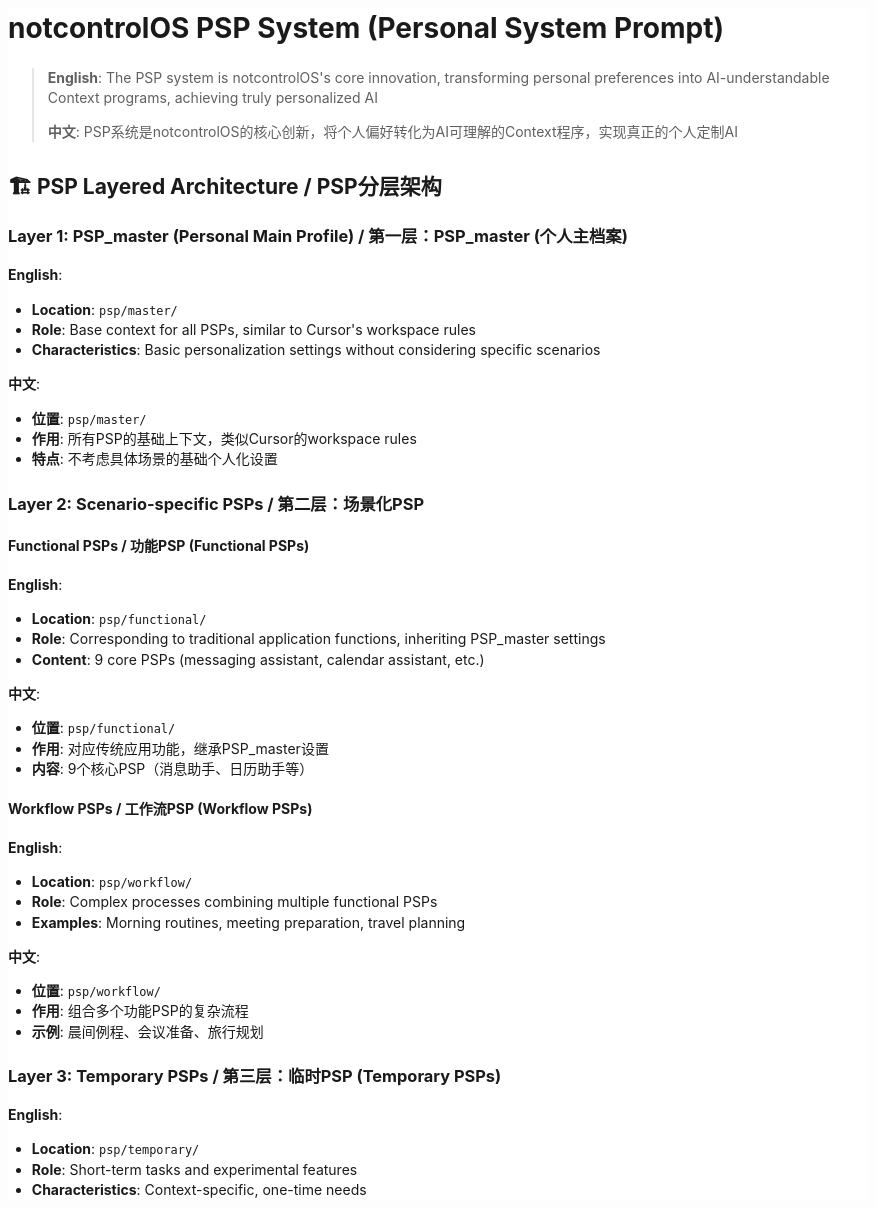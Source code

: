 # notcontrolOS PSP System (Personal System Prompt)

> **English**: The PSP system is notcontrolOS's core innovation, transforming personal preferences into AI-understandable Context programs, achieving truly personalized AI
> 
> **中文**: PSP系统是notcontrolOS的核心创新，将个人偏好转化为AI可理解的Context程序，实现真正的个人定制AI

## 🏗️ PSP Layered Architecture / PSP分层架构

### Layer 1: PSP_master (Personal Main Profile) / 第一层：PSP_master (个人主档案)
**English**:
- **Location**: `psp/master/`  
- **Role**: Base context for all PSPs, similar to Cursor's workspace rules  
- **Characteristics**: Basic personalization settings without considering specific scenarios

**中文**:
- **位置**: `psp/master/`  
- **作用**: 所有PSP的基础上下文，类似Cursor的workspace rules  
- **特点**: 不考虑具体场景的基础个人化设置

### Layer 2: Scenario-specific PSPs / 第二层：场景化PSP
#### Functional PSPs / 功能PSP (Functional PSPs)  
**English**:
- **Location**: `psp/functional/`  
- **Role**: Corresponding to traditional application functions, inheriting PSP_master settings  
- **Content**: 9 core PSPs (messaging assistant, calendar assistant, etc.)

**中文**:
- **位置**: `psp/functional/`  
- **作用**: 对应传统应用功能，继承PSP_master设置  
- **内容**: 9个核心PSP（消息助手、日历助手等）

#### Workflow PSPs / 工作流PSP (Workflow PSPs)
**English**:
- **Location**: `psp/workflow/`  
- **Role**: Complex processes combining multiple functional PSPs  
- **Examples**: Morning routines, meeting preparation, travel planning

**中文**:
- **位置**: `psp/workflow/`  
- **作用**: 组合多个功能PSP的复杂流程  
- **示例**: 晨间例程、会议准备、旅行规划

### Layer 3: Temporary PSPs / 第三层：临时PSP (Temporary PSPs)
**English**:
- **Location**: `psp/temporary/`  
- **Role**: Short-term tasks and experimental features  
- **Characteristics**: Context-specific, one-time needs
